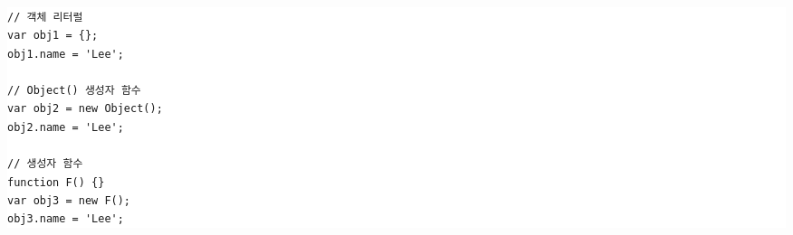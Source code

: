 ```
// 객체 리터럴
var obj1 = {};
obj1.name = 'Lee';

// Object() 생성자 함수
var obj2 = new Object();
obj2.name = 'Lee';

// 생성자 함수
function F() {}
var obj3 = new F();
obj3.name = 'Lee';
```



